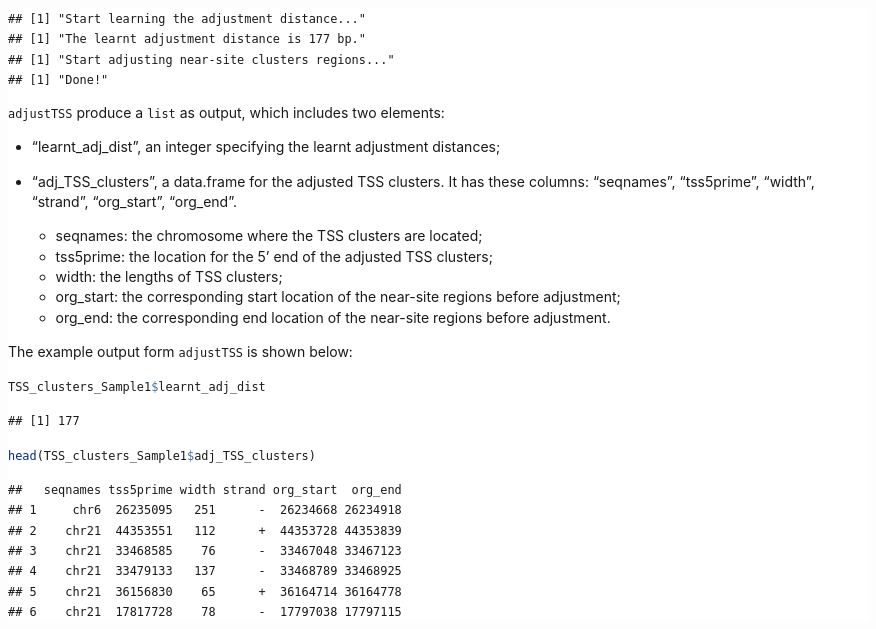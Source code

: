     ## [1] "Start learning the adjustment distance..."
    ## [1] "The learnt adjustment distance is 177 bp."
    ## [1] "Start adjusting near-site clusters regions..."
    ## [1] "Done!"

`adjustTSS` produce a `list` as output, which includes two elements:

-   “learnt_adj_dist”, an integer specifying the learnt adjustment
    distances;

-   “adj_TSS_clusters”, a data.frame for the adjusted TSS clusters. It
    has these columns: “seqnames”, “tss5prime”, “width”, “strand”,
    “org_start”, “org_end”.

    -   seqnames: the chromosome where the TSS clusters are located;
    -   tss5prime: the location for the 5’ end of the adjusted TSS
        clusters;
    -   width: the lengths of TSS clusters;
    -   org_start: the corresponding start location of the near-site
        regions before adjustment;
    -   org_end: the corresponding end location of the near-site regions
        before adjustment.

The example output form `adjustTSS` is shown below:

``` r
TSS_clusters_Sample1$learnt_adj_dist
```

    ## [1] 177

``` r
head(TSS_clusters_Sample1$adj_TSS_clusters)
```

    ##   seqnames tss5prime width strand org_start  org_end
    ## 1     chr6  26235095   251      -  26234668 26234918
    ## 2    chr21  44353551   112      +  44353728 44353839
    ## 3    chr21  33468585    76      -  33467048 33467123
    ## 4    chr21  33479133   137      -  33468789 33468925
    ## 5    chr21  36156830    65      +  36164714 36164778
    ## 6    chr21  17817728    78      -  17797038 17797115
